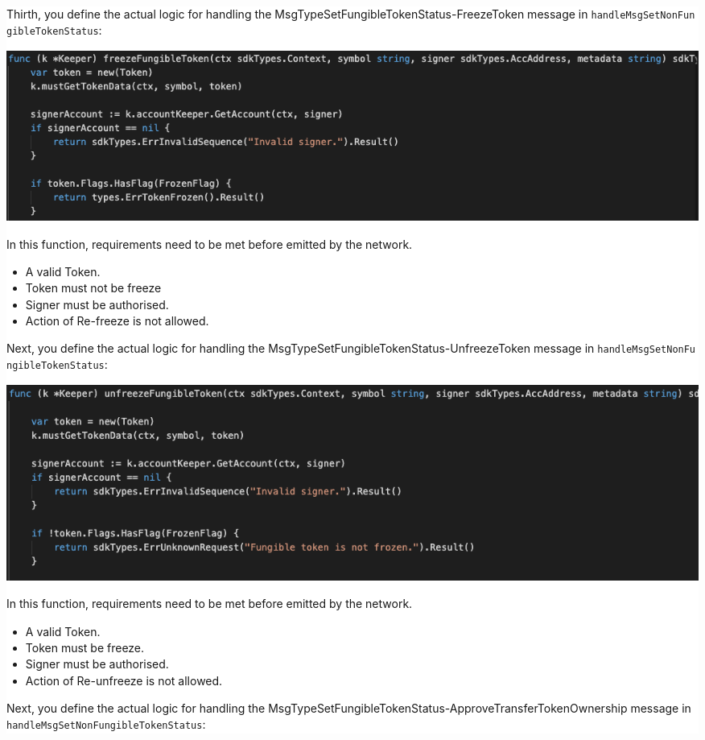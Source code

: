 
Thirth, you define the actual logic for handling the MsgTypeSetFungibleTokenStatus-FreezeToken message in `handleMsgSetNonFungibleTokenStatus`:

![Image-2](../pic/SetFungibleTokenStatus_06.png)


In this function, requirements need to be met before emitted by the network.

* A valid Token.
* Token must not be freeze
* Signer must be authorised.
* Action of Re-freeze is not allowed.

Next, you define the actual logic for handling the MsgTypeSetFungibleTokenStatus-UnfreezeToken message in `handleMsgSetNonFungibleTokenStatus`:

![Image-2](../pic/SetFungibleTokenStatus_08.png)


In this function, requirements need to be met before emitted by the network.

* A valid Token.
* Token must be freeze.
* Signer must be authorised.
* Action of Re-unfreeze is not allowed.

Next, you define the actual logic for handling the MsgTypeSetFungibleTokenStatus-ApproveTransferTokenOwnership message in `handleMsgSetNonFungibleTokenStatus`:
